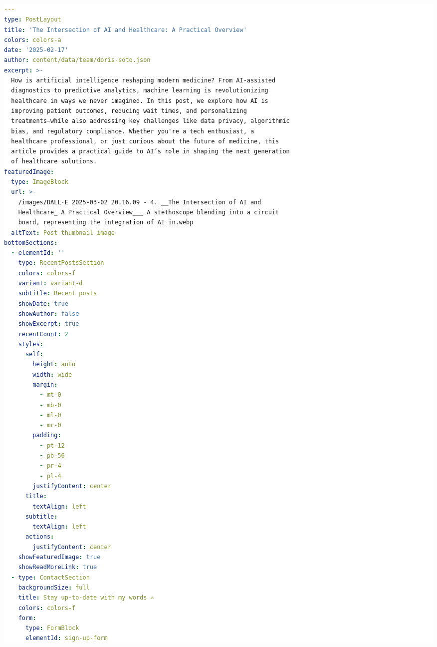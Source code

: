 ```yaml
---
type: PostLayout
title: 'The Intersection of AI and Healthcare: A Practical Overview'
colors: colors-a
date: '2025-02-17'
author: content/data/team/doris-soto.json
excerpt: >-
  How is artificial intelligence reshaping modern medicine? From AI-assisted
  diagnostics to predictive analytics, machine learning is revolutionizing
  healthcare in ways we never imagined. In this post, we explore how AI is
  improving patient outcomes, reducing wait times, and personalizing
  treatments—while also addressing key challenges like data privacy, algorithmic
  bias, and regulatory compliance. Whether you're a tech enthusiast, a
  healthcare professional, or just curious about the future of medicine, this
  article provides a practical guide to AI’s role in shaping the next generation
  of healthcare solutions.
featuredImage:
  type: ImageBlock
  url: >-
    /images/DALL·E 2025-03-02 20.16.09 - 4. __The Intersection of AI and
    Healthcare_ A Practical Overview___ A stethoscope blending into a circuit
    board, representing the integration of AI in.webp
  altText: Post thumbnail image
bottomSections:
  - elementId: ''
    type: RecentPostsSection
    colors: colors-f
    variant: variant-d
    subtitle: Recent posts
    showDate: true
    showAuthor: false
    showExcerpt: true
    recentCount: 2
    styles:
      self:
        height: auto
        width: wide
        margin:
          - mt-0
          - mb-0
          - ml-0
          - mr-0
        padding:
          - pt-12
          - pb-56
          - pr-4
          - pl-4
        justifyContent: center
      title:
        textAlign: left
      subtitle:
        textAlign: left
      actions:
        justifyContent: center
    showFeaturedImage: true
    showReadMoreLink: true
  - type: ContactSection
    backgroundSize: full
    title: Stay up-to-date with my words ✍️
    colors: colors-f
    form:
      type: FormBlock
      elementId: sign-up-form
```